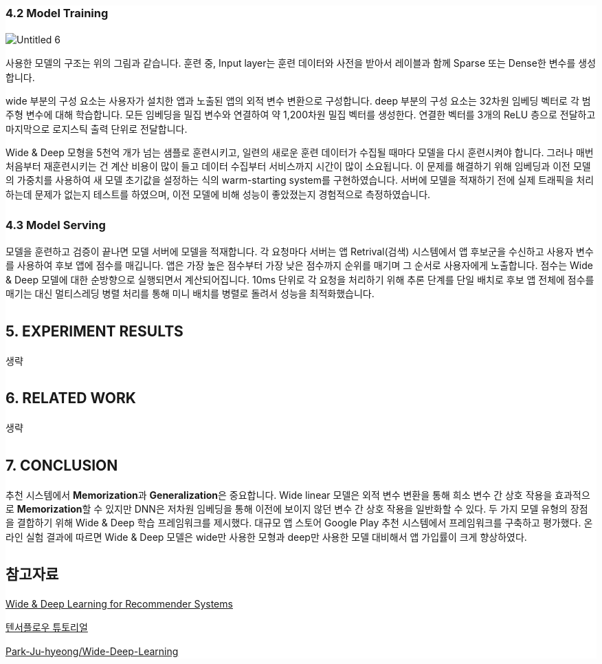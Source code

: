 ### 4.2 Model Training

![Untitled 6](https://user-images.githubusercontent.com/47301926/70879082-72235700-2007-11ea-9c1f-7a55ffcac608.png)

사용한 모델의 구조는 위의 그림과 같습니다.
훈련 중, Input layer는 훈련 데이터와 사전을 받아서 레이블과 함께 Sparse 또는 Dense한 변수를 생성합니다.  

wide 부분의 구성 요소는 사용자가 설치한 앱과 노출된 앱의 외적 변수 변환으로 구성합니다.
deep 부분의 구성 요소는  32차원 임베딩 벡터로 각 범주형 변수에 대해 학습합니다. 모든 임베딩을 밀집 변수와 연결하여 약 1,200차원 밀집 벡터를 생성한다. 연결한 벡터를 3개의 ReLU 층으로 전달하고 마지막으로 로지스틱 출력 단위로 전달합니다.

Wide & Deep 모형을 5천억 개가 넘는 샘플로 훈련시키고, 일련의 새로운 훈련 데이터가 수집될 때마다 모델을 다시 훈련시켜야 합니다. 그러나 매번 처음부터 재훈련시키는 건 계산 비용이 많이 들고 데이터 수집부터 서비스까지 시간이 많이 소요됩니다. 이 문제를 해결하기 위해 임베딩과 이전 모델의 가중치를 사용하여 새 모델 초기값을 설정하는 식의 warm-starting system를 구현하였습니다.
서버에 모델을 적재하기 전에 실제 트래픽을 처리하는데 문제가 없는지 테스트를 하였으며, 이전 모델에 비해 성능이 좋았졌는지 경험적으로 측정하였습니다.

### 4.3 Model Serving

모델을 훈련하고 검증이 끝나면 모델 서버에 모델을 적재합니다. 각 요청마다 서버는 앱 Retrival(검색) 시스템에서 앱 후보군을 수신하고 사용자 변수를 사용하여 후보 앱에 점수를 매깁니다. 앱은 가장 높은 점수부터 가장 낮은 점수까지 순위를 매기며 그 순서로 사용자에게 노출합니다. 점수는 Wide & Deep 모델에 대한 순방향으로 실행되면서 계산되어집니다.
10ms 단위로 각 요청을 처리하기 위해 추론 단계를 단일 배치로 후보 앱 전체에 점수를 매기는 대신 멀티스레딩 병렬 처리를 통해 미니 배치를 병렬로 돌려서 성능을 최적화했습니다.

## 5. EXPERIMENT RESULTS
생략

## 6. RELATED WORK

생략

## 7. CONCLUSION

추천 시스템에서 **Memorization**과 **Generalization**은 중요합니다. Wide linear 모델은 외적 변수 변환을 통해 희소 변수 간 상호 작용을 효과적으로 **Memorization**할 수 있지만 DNN은 저차원 임베딩을 통해 이전에 보이지 않던 변수 간 상호 작용을 일반화할 수 있다. 두 가지 모델 유형의 장점을 결합하기 위해 Wide & Deep 학습 프레임워크를 제시했다. 대규모 앱 스토어 Google Play 추천 시스템에서 프레임워크를 구축하고 평가했다. 온라인 실험 결과에 따르면 Wide & Deep 모델은 wide만 사용한 모형과 deep만 사용한 모델 대비해서 앱 가입률이 크게 향상하였다.

## 참고자료

[Wide & Deep Learning for Recommender Systems](http://hugrypiggykim.com/2018/03/29/wide-deep-learning-for-recommender-systems/)


[텐서플로우 튜토리얼](https://tensorflowkorea.gitbooks.io/tensorflow-kr/content/g3doc/tutorials/wide_and_deep/)

[Park-Ju-hyeong/Wide-Deep-Learning](https://github.com/Park-Ju-hyeong/Wide-Deep-Learning/blob/master/Wide%2526Deep%2BRecommendation-Final-Final.ipynb)
